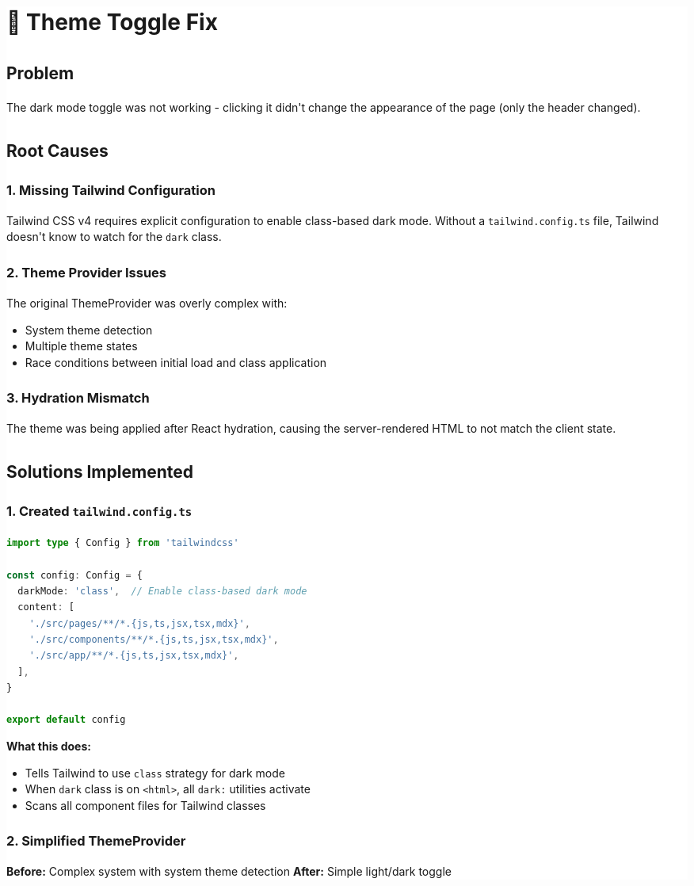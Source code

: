 # 🔧 Theme Toggle Fix

## Problem

The dark mode toggle was not working - clicking it didn't change the appearance of the page (only the header changed).

## Root Causes

### 1. **Missing Tailwind Configuration**
Tailwind CSS v4 requires explicit configuration to enable class-based dark mode. Without a `tailwind.config.ts` file, Tailwind doesn't know to watch for the `dark` class.

### 2. **Theme Provider Issues**
The original ThemeProvider was overly complex with:
- System theme detection
- Multiple theme states
- Race conditions between initial load and class application

### 3. **Hydration Mismatch**
The theme was being applied after React hydration, causing the server-rendered HTML to not match the client state.

## Solutions Implemented

### 1. Created `tailwind.config.ts`
```typescript
import type { Config } from 'tailwindcss'

const config: Config = {
  darkMode: 'class',  // Enable class-based dark mode
  content: [
    './src/pages/**/*.{js,ts,jsx,tsx,mdx}',
    './src/components/**/*.{js,ts,jsx,tsx,mdx}',
    './src/app/**/*.{js,ts,jsx,tsx,mdx}',
  ],
}

export default config
```

**What this does:**
- Tells Tailwind to use `class` strategy for dark mode
- When `dark` class is on `<html>`, all `dark:` utilities activate
- Scans all component files for Tailwind classes

### 2. Simplified ThemeProvider
**Before:** Complex system with system theme detection
**After:** Simple light/dark toggle
